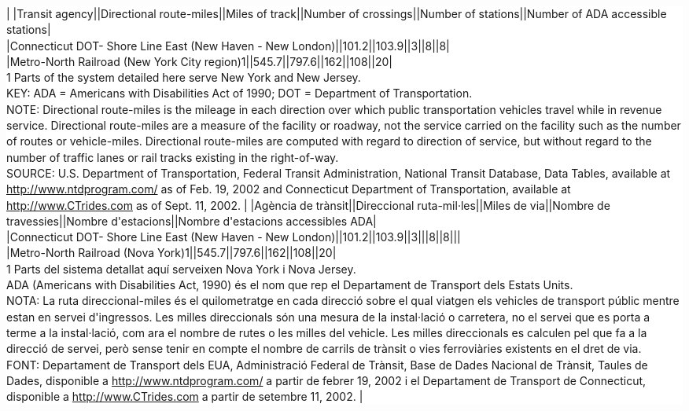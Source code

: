 | &#124;Transit agency&#124;&#124;Directional route-miles&#124;&#124;Miles of track&#124;&#124;Number of crossings&#124;&#124;Number of stations&#124;&#124;Number of ADA accessible stations&#124;<br/>&#124;Connecticut DOT- Shore Line East (New Haven - New London)&#124;&#124;101.2&#124;&#124;103.9&#124;&#124;3&#124;&#124;8&#124;&#124;8&#124;<br/>&#124;Metro-North Railroad (New York City region)1&#124;&#124;545.7&#124;&#124;797.6&#124;&#124;162&#124;&#124;108&#124;&#124;20&#124;<br/>1 Parts of the system detailed here serve New York and New Jersey.<br/>KEY: ADA = Americans with Disabilities Act of 1990; DOT = Department of Transportation.<br/>NOTE: Directional route-miles is the mileage in each direction over which public transportation vehicles travel while in revenue service. Directional route-miles are a measure of the facility or roadway, not the service carried on the facility such as the number of routes or vehicle-miles. Directional route-miles are computed with regard to direction of service, but without regard to the number of traffic lanes or rail tracks existing in the right-of-way.<br/>SOURCE: U.S. Department of Transportation, Federal Transit Administration, National Transit Database, Data Tables, available at http://www.ntdprogram.com/ as of Feb. 19, 2002 and Connecticut Department of Transportation, available at http://www.CTrides.com as of Sept. 11, 2002. | &#124;Agència de trànsit&#124;&#124;Direccional ruta-mil·les&#124;&#124;Miles de via&#124;&#124;Nombre de travessies&#124;&#124;Nombre d'estacions&#124;&#124;Nombre d'estacions accessibles ADA&#124;<br/>&#124;Connecticut DOT- Shore Line East (New Haven - New London)&#124;&#124;101.2&#124;&#124;103.9&#124;&#124;3&#124;&#124;&#124;8&#124;&#124;8&#124;&#124;&#124;<br/>&#124;Metro-North Railroad (Nova York)1&#124;&#124;545.7&#124;&#124;797.6&#124;&#124;162&#124;&#124;108&#124;&#124;20&#124;<br/>1 Parts del sistema detallat aquí serveixen Nova York i Nova Jersey.<br/>ADA (Americans with Disabilities Act, 1990) és el nom que rep el Departament de Transport dels Estats Units.<br/>NOTA: La ruta direccional-miles és el quilometratge en cada direcció sobre el qual viatgen els vehicles de transport públic mentre estan en servei d'ingressos. Les milles direccionals són una mesura de la instal·lació o carretera, no el servei que es porta a terme a la instal·lació, com ara el nombre de rutes o les milles del vehicle. Les milles direccionals es calculen pel que fa a la direcció de servei, però sense tenir en compte el nombre de carrils de trànsit o vies ferroviàries existents en el dret de via.<br/>FONT: Departament de Transport dels EUA, Administració Federal de Trànsit, Base de Dades Nacional de Trànsit, Taules de Dades, disponible a http://www.ntdprogram.com/ a partir de febrer 19, 2002 i el Departament de Transport de Connecticut, disponible a http://www.CTrides.com a partir de setembre 11, 2002. |